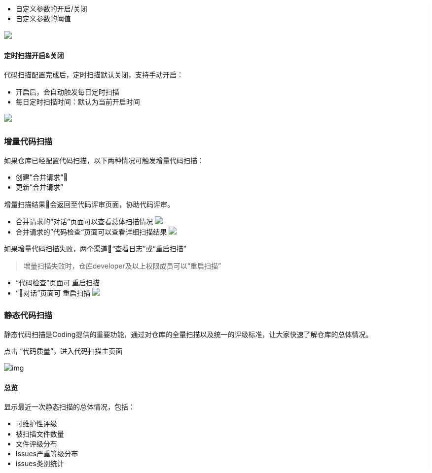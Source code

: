 * 自定义参数的开启/关闭
* 自定义参数的阈值

![](http://devops-minio.jdcloud.com/doc-image/All-Image/code_scan.assets/scan_parameter.png)

#### 定时扫描开启&关闭

代码扫描配置完成后，定时扫描默认关闭，支持手动开启：

* 开启后，会自动触发每日定时扫描
* 每日定时扫描时间：默认为当前开启时间

![](http://devops-minio.jdcloud.com/doc-image/All-Image/code_scan.assets/scan_timer.png)



### 增量代码扫描


如果仓库已经配置代码扫描，以下两种情况可触发增量代码扫描：

* 创建”合并请求“
* 更新“合并请求”

增量扫描结果会返回至代码评审页面，协助代码评审。

* 合并请求的“对话”页面可以查看总体扫描情况
  ![](http://devops-minio.jdcloud.com/doc-image/All-Image/code_scan.assets/scan_mr_diag.png)
* 合并请求的”代码检查“页面可以查看详细扫描结果
  ![](http://devops-minio.jdcloud.com/doc-image/All-Image/code_scan.assets/scan_mr_detail.png)

如果增量代码扫描失败，两个渠道“查看日志”或“重启扫描”

>增量扫描失败时，仓库developer及以上权限成员可以“重启扫描”

* “代码检查”页面可 重启扫描
* “对话”页面可 重启扫描
  ![](http://devops-minio.jdcloud.com/doc-image/All-Image/code_scan.assets/scan_restart_check.png)



### 静态代码扫描

静态代码扫描是Coding提供的重要功能，通过对仓库的全量扫描以及统一的评级标准，让大家快速了解仓库的总体情况。

点击 “代码质量”，进入代码扫描主页面

![img](http://devops-minio.jdcloud.com/doc-image/All-Image/code_scan.assets/scan_static.png)

#### 总览

显示最近一次静态扫描的总体情况，包括：

* 可维护性评级
* 被扫描文件数量
* 文件评级分布
* Issues严重等级分布
* issues类别统计
